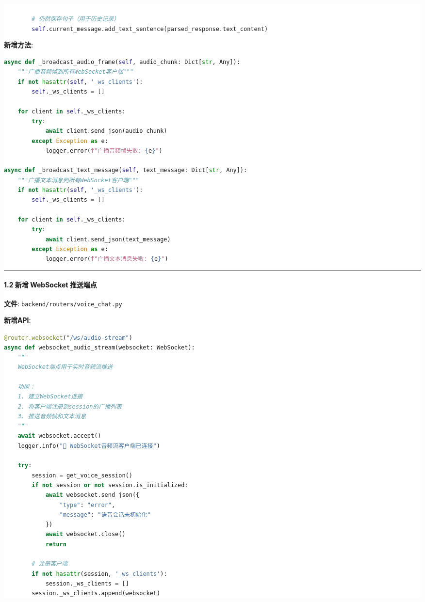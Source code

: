 ```python

        # 仍然保存句子（用于历史记录）
        self.current_message.add_text_sentence(parsed_response.text_content)
```

**新增方法**:
```python
async def _broadcast_audio_frame(self, audio_chunk: Dict[str, Any]):
    """广播音频帧到所有WebSocket客户端"""
    if not hasattr(self, '_ws_clients'):
        self._ws_clients = []

    for client in self._ws_clients:
        try:
            await client.send_json(audio_chunk)
        except Exception as e:
            logger.error(f"广播音频帧失败: {e}")

async def _broadcast_text_message(self, text_message: Dict[str, Any]):
    """广播文本消息到所有WebSocket客户端"""
    if not hasattr(self, '_ws_clients'):
        self._ws_clients = []

    for client in self._ws_clients:
        try:
            await client.send_json(text_message)
        except Exception as e:
            logger.error(f"广播文本消息失败: {e}")
```

---

#### 1.2 新增 WebSocket 推送端点

**文件**: `backend/routers/voice_chat.py`

**新增API**:
```python
@router.websocket("/ws/audio-stream")
async def websocket_audio_stream(websocket: WebSocket):
    """
    WebSocket端点用于实时音频流推送

    功能：
    1. 建立WebSocket连接
    2. 将客户端注册到session的广播列表
    3. 推送音频帧和文本消息
    """
    await websocket.accept()
    logger.info("🔗 WebSocket音频流客户端已连接")

    try:
        session = get_voice_session()
        if not session or not session.is_initialized:
            await websocket.send_json({
                "type": "error",
                "message": "语音会话未初始化"
            })
            await websocket.close()
            return

        # 注册客户端
        if not hasattr(session, '_ws_clients'):
            session._ws_clients = []
        session._ws_clients.append(websocket)
```